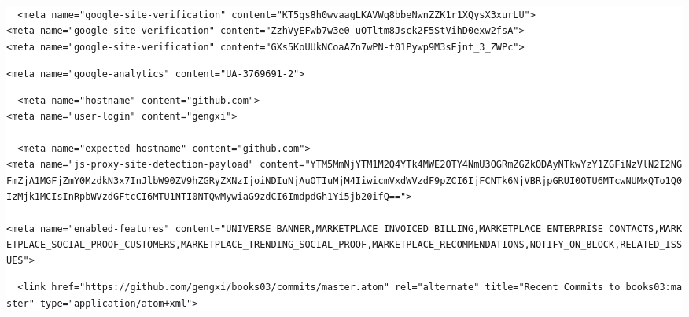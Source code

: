      <meta name="google-site-verification" content="KT5gs8h0wvaagLKAVWq8bbeNwnZZK1r1XQysX3xurLU">
    <meta name="google-site-verification" content="ZzhVyEFwb7w3e0-uOTltm8Jsck2F5StVihD0exw2fsA">
    <meta name="google-site-verification" content="GXs5KoUUkNCoaAZn7wPN-t01Pywp9M3sEjnt_3_ZWPc">

  <meta name="octolytics-host" content="collector.githubapp.com" /><meta name="octolytics-app-id" content="github" /><meta name="octolytics-event-url" content="https://collector.githubapp.com/github-external/browser_event" /><meta name="octolytics-dimension-request_id" content="1B59:65AF:FEB495:1705C1A:5CB32950" /><meta name="octolytics-dimension-region_edge" content="ap-southeast-1" /><meta name="octolytics-dimension-region_render" content="iad" /><meta name="octolytics-actor-id" content="6995484" /><meta name="octolytics-actor-login" content="gengxi" /><meta name="octolytics-actor-hash" content="25bd9e6fa165079970dc9d91e142a7a3507d077bf661dffab769a114182b164c" />
<meta name="analytics-location" content="/&lt;user-name&gt;/&lt;repo-name&gt;/blob/show" data-pjax-transient="true" />



    <meta name="google-analytics" content="UA-3769691-2">

  <meta class="js-ga-set" name="userId" content="9fc75ea017aa48a2ef1e7ffbb9a46dce">

<meta class="js-ga-set" name="dimension1" content="Logged In">



  

      <meta name="hostname" content="github.com">
    <meta name="user-login" content="gengxi">

      <meta name="expected-hostname" content="github.com">
    <meta name="js-proxy-site-detection-payload" content="YTM5MmNjYTM1M2Q4YTk4MWE2OTY4NmU3OGRmZGZkODAyNTkwYzY1ZGFiNzVlN2I2NGFmZjA1MGFjZmY0MzdkN3x7InJlbW90ZV9hZGRyZXNzIjoiNDIuNjAuOTIuMjM4IiwicmVxdWVzdF9pZCI6IjFCNTk6NjVBRjpGRUI0OTU6MTcwNUMxQTo1Q0IzMjk1MCIsInRpbWVzdGFtcCI6MTU1NTI0NTQwMywiaG9zdCI6ImdpdGh1Yi5jb20ifQ==">

    <meta name="enabled-features" content="UNIVERSE_BANNER,MARKETPLACE_INVOICED_BILLING,MARKETPLACE_ENTERPRISE_CONTACTS,MARKETPLACE_SOCIAL_PROOF_CUSTOMERS,MARKETPLACE_TRENDING_SOCIAL_PROOF,MARKETPLACE_RECOMMENDATIONS,NOTIFY_ON_BLOCK,RELATED_ISSUES">

  <meta name="html-safe-nonce" content="7aa8262a75d2ae6bffa57a55f1316b75dbb03df4">

  <meta http-equiv="x-pjax-version" content="7654baac35ff359b9040adff5c8cd0b6">
  

      <link href="https://github.com/gengxi/books03/commits/master.atom" rel="alternate" title="Recent Commits to books03:master" type="application/atom+xml">

  <meta name="go-import" content="github.com/gengxi/books03 git https://github.com/gengxi/books03.git">

  <meta name="octolytics-dimension-user_id" content="6995484" /><meta name="octolytics-dimension-user_login" content="gengxi" /><meta name="octolytics-dimension-repository_id" content="130492181" /><meta name="octolytics-dimension-repository_nwo" content="gengxi/books03" /><meta name="octolytics-dimension-repository_public" content="true" /><meta name="octolytics-dimension-repository_is_fork" content="true" /><meta name="octolytics-dimension-repository_parent_id" content="44044446" /><meta name="octolytics-dimension-repository_parent_nwo" content="it-ebooks/it-ebooks-archive" /><meta name="octolytics-dimension-repository_network_root_id" content="44044446" /><meta name="octolytics-dimension-repository_network_root_nwo" content="it-ebooks/it-ebooks-archive" /><meta name="octolytics-dimension-repository_explore_github_marketplace_ci_cta_shown" content="true" />
